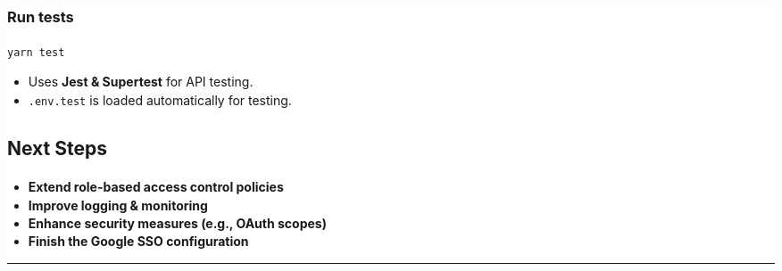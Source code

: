 ### Run tests

```sh
yarn test
```

- Uses **Jest & Supertest** for API testing.
- `.env.test` is loaded automatically for testing.

## Next Steps

- **Extend role-based access control policies**
- **Improve logging & monitoring**
- **Enhance security measures (e.g., OAuth scopes)**
- **Finish the Google SSO configuration**

---

